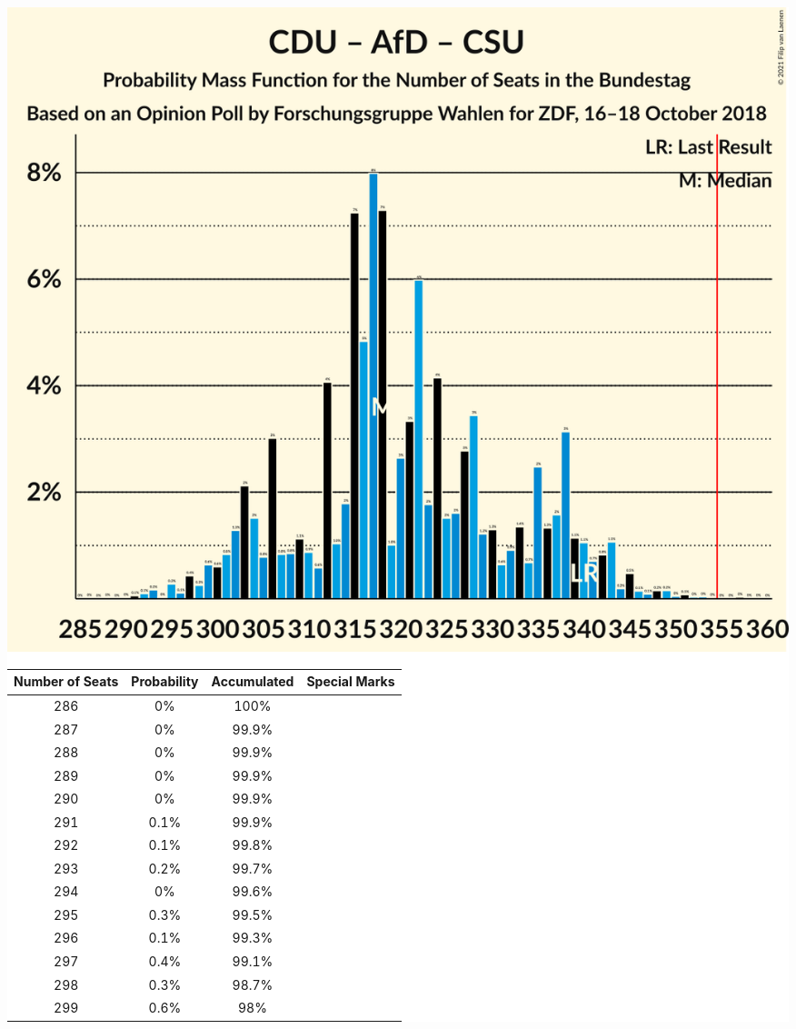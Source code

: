 ![Graph with seats probability mass function not yet produced](2018-10-18-ForschungsgruppeWahlen-coalitions-seats-pmf-cdu–afd–csu.png "Seats Probability Mass Function")

| Number of Seats | Probability | Accumulated | Special Marks |
|:---------------:|:-----------:|:-----------:|:-------------:|
| 286 | 0% | 100% |  |
| 287 | 0% | 99.9% |  |
| 288 | 0% | 99.9% |  |
| 289 | 0% | 99.9% |  |
| 290 | 0% | 99.9% |  |
| 291 | 0.1% | 99.9% |  |
| 292 | 0.1% | 99.8% |  |
| 293 | 0.2% | 99.7% |  |
| 294 | 0% | 99.6% |  |
| 295 | 0.3% | 99.5% |  |
| 296 | 0.1% | 99.3% |  |
| 297 | 0.4% | 99.1% |  |
| 298 | 0.3% | 98.7% |  |
| 299 | 0.6% | 98% |  |